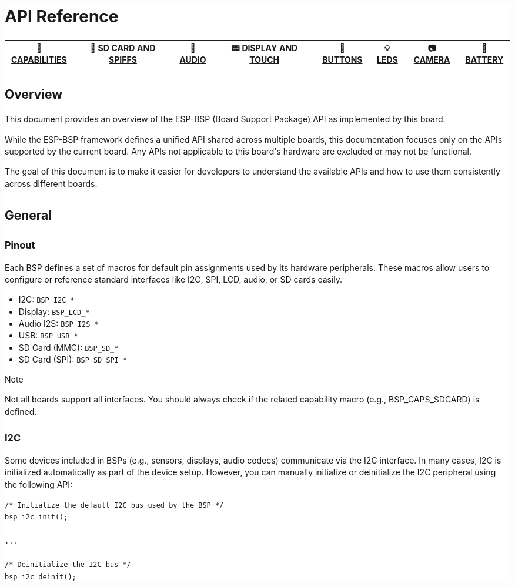 # API Reference

<div align="center">




| :1234: [CAPABILITIES](#1234-capabilities) | :floppy_disk: [SD CARD AND SPIFFS](#floppy_disk-sd-card-and-spiffs) | :musical_note: [AUDIO](#musical_note-audio) | :pager: [DISPLAY AND TOUCH](#pager-display-and-touch) | :radio_button: [BUTTONS](#radio_button-buttons) | :bulb: [LEDS](#bulb-leds) | :camera: [CAMERA](#camera-camera) | :battery: [BATTERY](#battery-battery) | 
| :-------------------------: | :-------------------------: | :-------------------------: | :-------------------------: | :-------------------------: | :-------------------------: | :-------------------------: | :-------------------------: | 

</div>



## Overview

This document provides an overview of the ESP-BSP (Board Support Package) API as implemented by this board.

While the ESP-BSP framework defines a unified API shared across multiple boards, this documentation focuses only on the APIs supported by the current board. Any APIs not applicable to this board's hardware are excluded or may not be functional.

The goal of this document is to make it easier for developers to understand the available APIs and how to use them consistently across different boards.

## General

### Pinout

Each BSP defines a set of macros for default pin assignments used by its hardware peripherals.
These macros allow users to configure or reference standard interfaces like I2C, SPI, LCD, audio, or SD cards easily.

- I2C: `BSP_I2C_*`
- Display: `BSP_LCD_*`
- Audio I2S: `BSP_I2S_*`
- USB: `BSP_USB_*`
- SD Card (MMC): `BSP_SD_*`
- SD Card (SPI): `BSP_SD_SPI_*`

> [!NOTE]
> Not all boards support all interfaces. You should always check if the related capability macro (e.g., BSP_CAPS_SDCARD) is defined.

### I2C

Some devices included in BSPs (e.g., sensors, displays, audio codecs) communicate via the I2C interface. In many cases, I2C is initialized automatically as part of the device setup. However, you can manually initialize or deinitialize the I2C peripheral using the following API:

```
/* Initialize the default I2C bus used by the BSP */
bsp_i2c_init();

...

/* Deinitialize the I2C bus */
bsp_i2c_deinit();
```

